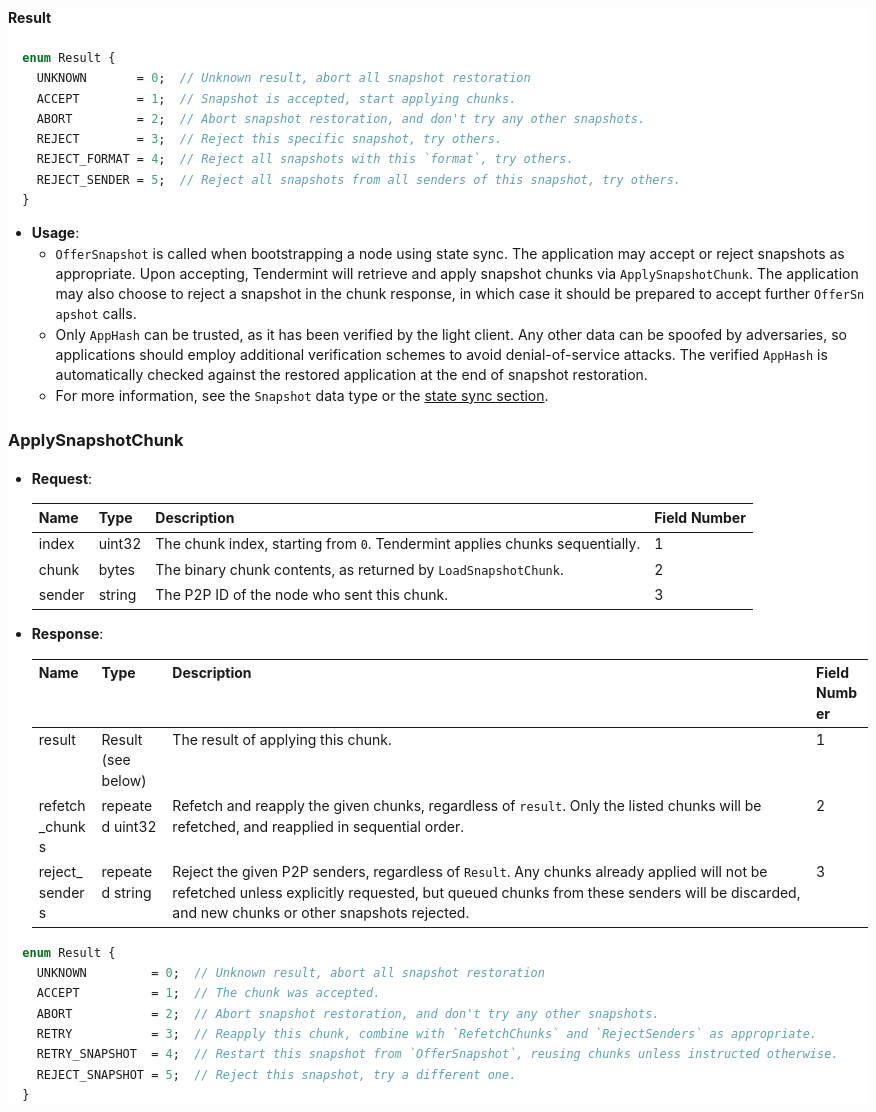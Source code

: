 #### Result

```proto
  enum Result {
    UNKNOWN       = 0;  // Unknown result, abort all snapshot restoration
    ACCEPT        = 1;  // Snapshot is accepted, start applying chunks.
    ABORT         = 2;  // Abort snapshot restoration, and don't try any other snapshots.
    REJECT        = 3;  // Reject this specific snapshot, try others.
    REJECT_FORMAT = 4;  // Reject all snapshots with this `format`, try others.
    REJECT_SENDER = 5;  // Reject all snapshots from all senders of this snapshot, try others.
  }
```

* **Usage**:
    * `OfferSnapshot` is called when bootstrapping a node using state sync. The application may
    accept or reject snapshots as appropriate. Upon accepting, Tendermint will retrieve and
    apply snapshot chunks via `ApplySnapshotChunk`. The application may also choose to reject a
    snapshot in the chunk response, in which case it should be prepared to accept further
    `OfferSnapshot` calls.
    * Only `AppHash` can be trusted, as it has been verified by the light client. Any other data
    can be spoofed by adversaries, so applications should employ additional verification schemes
    to avoid denial-of-service attacks. The verified `AppHash` is automatically checked against
    the restored application at the end of snapshot restoration.
    * For more information, see the `Snapshot` data type or the [state sync section](../spec/p2p/messages/state-sync.md).

### ApplySnapshotChunk

* **Request**:

    | Name   | Type   | Description                                                                 | Field Number |
    |--------|--------|-----------------------------------------------------------------------------|--------------|
    | index  | uint32 | The chunk index, starting from `0`. Tendermint applies chunks sequentially. | 1            |
    | chunk  | bytes  | The binary chunk contents, as returned by `LoadSnapshotChunk`.              | 2            |
    | sender | string | The P2P ID of the node who sent this chunk.                                 | 3            |

* **Response**:

    | Name           | Type                | Description                                                                                                                                                                                                                             | Field Number |
    |----------------|---------------------|-----------------------------------------------------------------------------------------------------------------------------------------------------------------------------------------------------------------------------------------|--------------|
    | result         | Result  (see below) | The result of applying this chunk.                                                                                                                                                                                                      | 1            |
    | refetch_chunks | repeated uint32     | Refetch and reapply the given chunks, regardless of `result`. Only the listed chunks will be refetched, and reapplied in sequential order.                                                                                              | 2            |
    | reject_senders | repeated string     | Reject the given P2P senders, regardless of `Result`. Any chunks already applied will not be refetched unless explicitly requested, but queued chunks from these senders will be discarded, and new chunks or other snapshots rejected. | 3            |

```proto
  enum Result {
    UNKNOWN         = 0;  // Unknown result, abort all snapshot restoration
    ACCEPT          = 1;  // The chunk was accepted.
    ABORT           = 2;  // Abort snapshot restoration, and don't try any other snapshots.
    RETRY           = 3;  // Reapply this chunk, combine with `RefetchChunks` and `RejectSenders` as appropriate.
    RETRY_SNAPSHOT  = 4;  // Restart this snapshot from `OfferSnapshot`, reusing chunks unless instructed otherwise.
    REJECT_SNAPSHOT = 5;  // Reject this snapshot, try a different one.
  }
```
